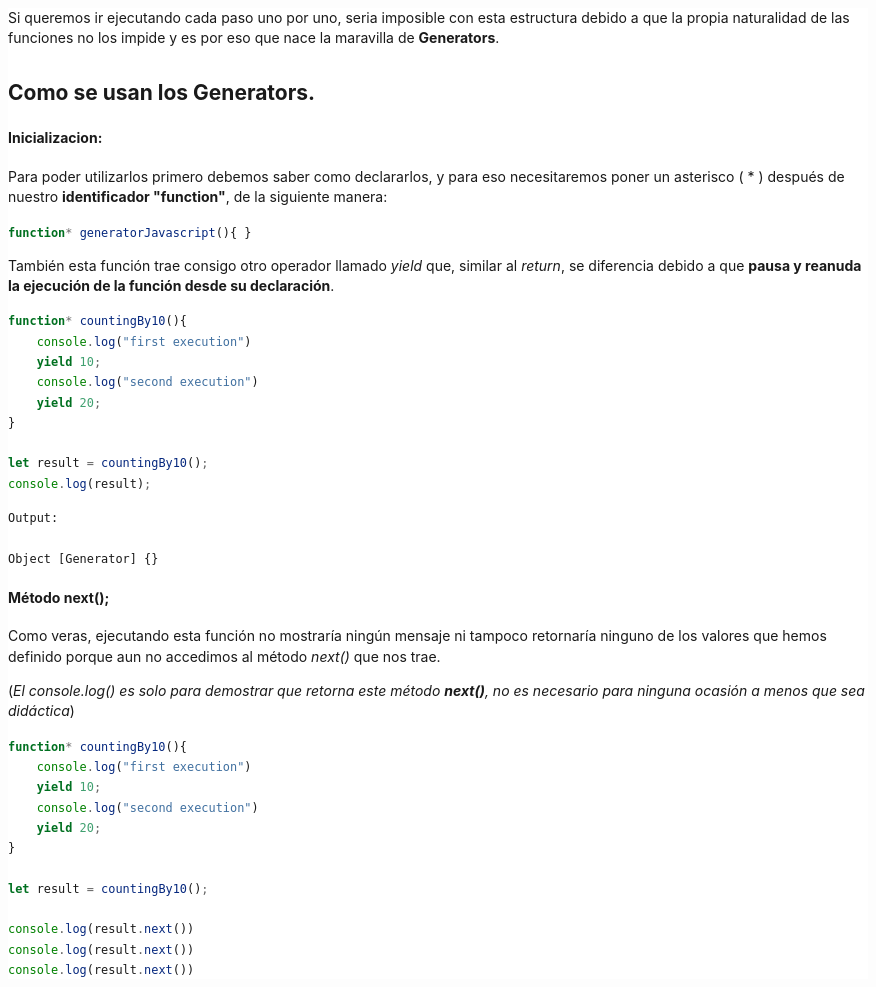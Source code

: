 Si queremos ir ejecutando cada paso uno por uno, seria imposible con esta estructura debido a que la propia naturalidad de las funciones no los impide y es por eso que nace la maravilla de **Generators**.

## Como se usan los Generators.

#### Inicializacion:

Para poder utilizarlos primero debemos saber como declararlos, y para eso necesitaremos poner un asterisco ( * ) después de nuestro **identificador "function"**, de la siguiente manera:

```js
function* generatorJavascript(){ }
```

También esta función trae consigo otro operador llamado *yield* que, similar al _return_, se diferencia debido a que **pausa y reanuda la ejecución de la función desde su declaración**.

```js
function* countingBy10(){
	console.log("first execution")
	yield 10;
	console.log("second execution")
	yield 20;
}

let result = countingBy10();
console.log(result);
```

``` 
Output:

Object [Generator] {}
```

#### Método next();

Como veras, ejecutando esta función no mostraría ningún mensaje ni tampoco retornaría ninguno de los valores que hemos definido porque aun no accedimos al método _next()_ que nos trae.

 (_El console.log() es solo para demostrar que retorna este método **next()**, no es necesario para ninguna ocasión a menos que sea didáctica_)

```js
function* countingBy10(){
	console.log("first execution")
	yield 10;
	console.log("second execution")
	yield 20;
}

let result = countingBy10();

console.log(result.next())
console.log(result.next())
console.log(result.next())
```
